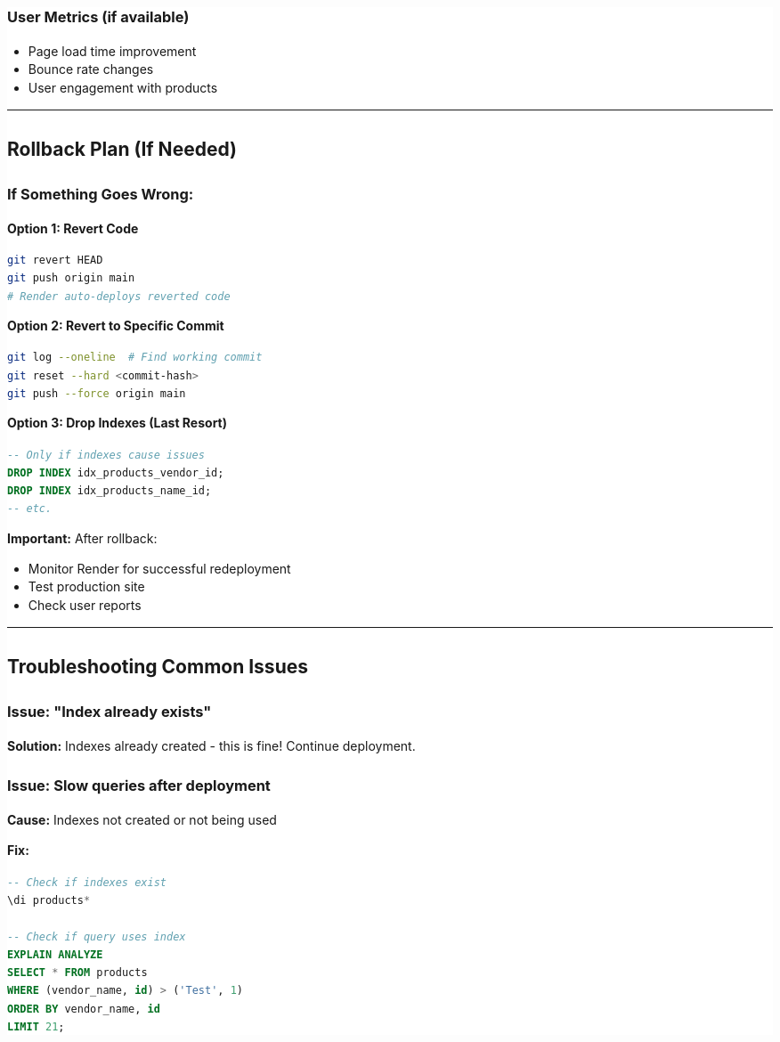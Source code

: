 ### User Metrics (if available)
- Page load time improvement
- Bounce rate changes
- User engagement with products

---

## Rollback Plan (If Needed)

### If Something Goes Wrong:

**Option 1: Revert Code**
```bash
git revert HEAD
git push origin main
# Render auto-deploys reverted code
```

**Option 2: Revert to Specific Commit**
```bash
git log --oneline  # Find working commit
git reset --hard <commit-hash>
git push --force origin main
```

**Option 3: Drop Indexes (Last Resort)**
```sql
-- Only if indexes cause issues
DROP INDEX idx_products_vendor_id;
DROP INDEX idx_products_name_id;
-- etc.
```

**Important:** After rollback:
- Monitor Render for successful redeployment
- Test production site
- Check user reports

---

## Troubleshooting Common Issues

### Issue: "Index already exists"
**Solution:** Indexes already created - this is fine! Continue deployment.

### Issue: Slow queries after deployment
**Cause:** Indexes not created or not being used

**Fix:**
```sql
-- Check if indexes exist
\di products*

-- Check if query uses index
EXPLAIN ANALYZE
SELECT * FROM products
WHERE (vendor_name, id) > ('Test', 1)
ORDER BY vendor_name, id
LIMIT 21;
```
